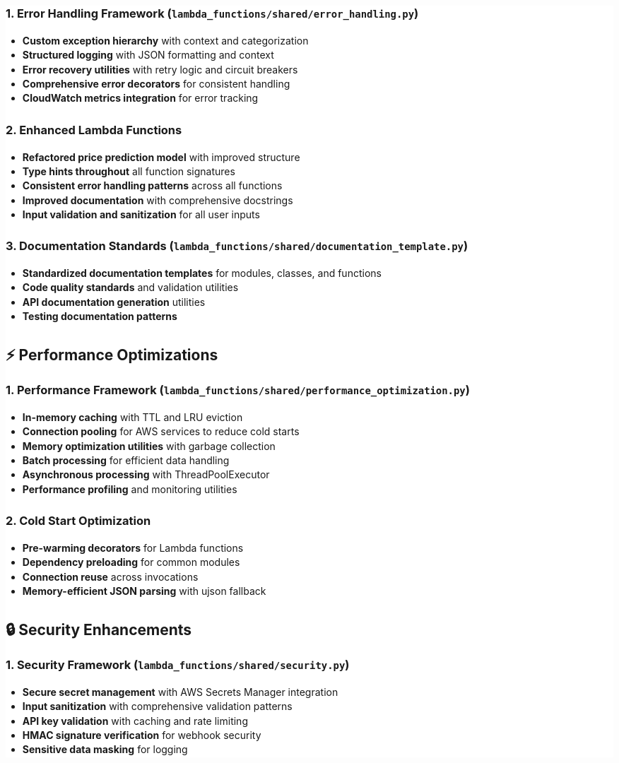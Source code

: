### 1. Error Handling Framework (`lambda_functions/shared/error_handling.py`)
- **Custom exception hierarchy** with context and categorization
- **Structured logging** with JSON formatting and context
- **Error recovery utilities** with retry logic and circuit breakers
- **Comprehensive error decorators** for consistent handling
- **CloudWatch metrics integration** for error tracking

### 2. Enhanced Lambda Functions
- **Refactored price prediction model** with improved structure
- **Type hints throughout** all function signatures
- **Consistent error handling patterns** across all functions
- **Improved documentation** with comprehensive docstrings
- **Input validation and sanitization** for all user inputs

### 3. Documentation Standards (`lambda_functions/shared/documentation_template.py`)
- **Standardized documentation templates** for modules, classes, and functions
- **Code quality standards** and validation utilities
- **API documentation generation** utilities
- **Testing documentation patterns**

## ⚡ Performance Optimizations

### 1. Performance Framework (`lambda_functions/shared/performance_optimization.py`)
- **In-memory caching** with TTL and LRU eviction
- **Connection pooling** for AWS services to reduce cold starts
- **Memory optimization utilities** with garbage collection
- **Batch processing** for efficient data handling
- **Asynchronous processing** with ThreadPoolExecutor
- **Performance profiling** and monitoring utilities

### 2. Cold Start Optimization
- **Pre-warming decorators** for Lambda functions
- **Dependency preloading** for common modules
- **Connection reuse** across invocations
- **Memory-efficient JSON parsing** with ujson fallback

## 🔒 Security Enhancements

### 1. Security Framework (`lambda_functions/shared/security.py`)
- **Secure secret management** with AWS Secrets Manager integration
- **Input sanitization** with comprehensive validation patterns
- **API key validation** with caching and rate limiting
- **HMAC signature verification** for webhook security
- **Sensitive data masking** for logging
